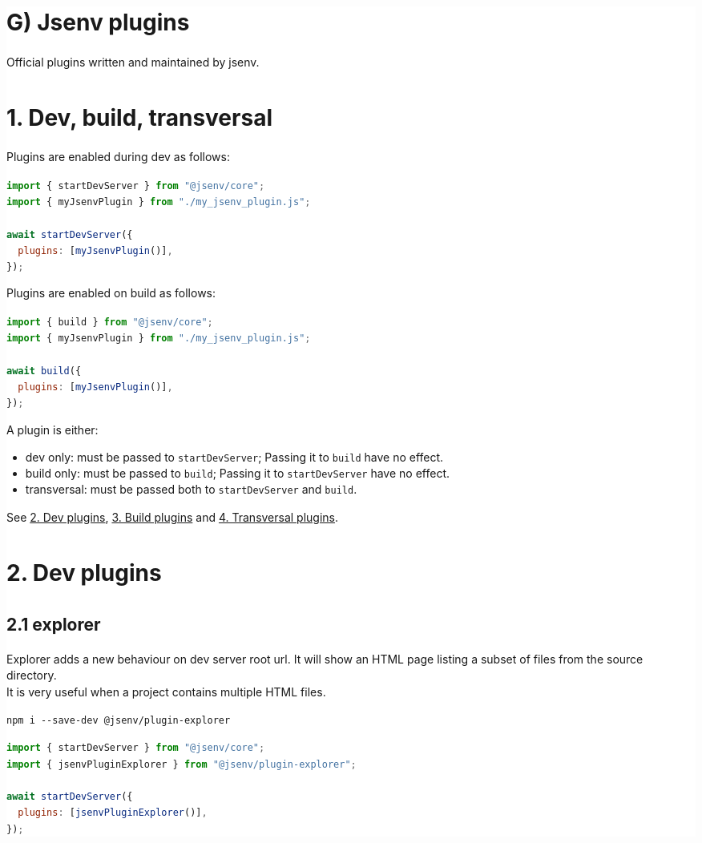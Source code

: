 # G) Jsenv plugins

Official plugins written and maintained by jsenv.

# 1. Dev, build, transversal

Plugins are enabled during dev as follows:

```js
import { startDevServer } from "@jsenv/core";
import { myJsenvPlugin } from "./my_jsenv_plugin.js";

await startDevServer({
  plugins: [myJsenvPlugin()],
});
```

Plugins are enabled on build as follows:

```js
import { build } from "@jsenv/core";
import { myJsenvPlugin } from "./my_jsenv_plugin.js";

await build({
  plugins: [myJsenvPlugin()],
});
```

A plugin is either:

- dev only: must be passed to `startDevServer`; Passing it to `build` have no effect.
- build only: must be passed to `build`; Passing it to `startDevServer` have no effect.
- transversal: must be passed both to `startDevServer` and `build`.

See [2. Dev plugins](#2-dev-plugins), [3. Build plugins](#3-build-plugins) and [4. Transversal plugins](#4-transversal-plugins).

# 2. Dev plugins

## 2.1 explorer

Explorer adds a new behaviour on dev server root url. It will show an HTML page listing a subset of files from the source directory.  
It is very useful when a project contains multiple HTML files.

```console
npm i --save-dev @jsenv/plugin-explorer
```

```js
import { startDevServer } from "@jsenv/core";
import { jsenvPluginExplorer } from "@jsenv/plugin-explorer";

await startDevServer({
  plugins: [jsenvPluginExplorer()],
});
```

